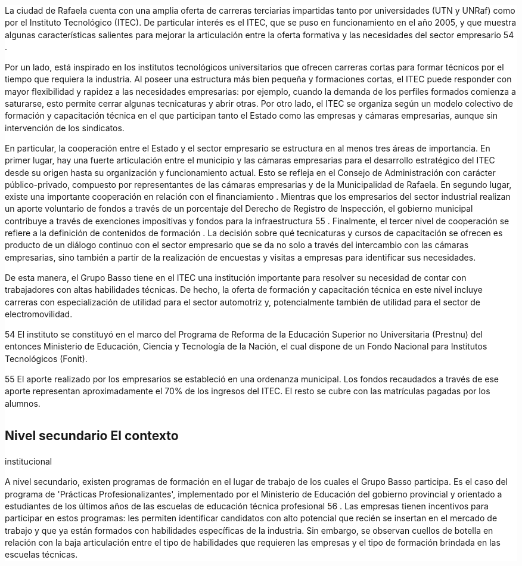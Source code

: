 La ciudad de Rafaela cuenta con una amplia oferta de carreras terciarias impartidas tanto por universidades (UTN y UNRaf) como por el Instituto Tecnológico (ITEC). De particular interés es el ITEC, que se puso en funcionamiento en el año 2005, y que muestra algunas características salientes para mejorar la articulación entre la oferta formativa y las necesidades del sector empresario 54 .

Por un lado, está inspirado en los institutos tecnológicos universitarios que ofrecen carreras cortas para formar técnicos por el tiempo que requiera la industria. Al poseer una estructura más bien pequeña y formaciones cortas, el ITEC puede responder con mayor flexibilidad y rapidez a las necesidades empresarias: por ejemplo, cuando la demanda de los perfiles formados comienza a saturarse, esto permite cerrar algunas tecnicaturas y abrir otras. Por otro lado, el ITEC se organiza según un modelo colectivo de formación y capacitación técnica en el que participan tanto el Estado como las empresas y cámaras empresarias, aunque sin intervención de los sindicatos.

En particular, la cooperación entre el Estado y el sector empresario se estructura en al menos tres áreas de importancia. En primer lugar, hay una fuerte articulación entre el municipio y las cámaras empresarias para el desarrollo estratégico del ITEC desde su origen hasta su organización y funcionamiento actual. Esto se refleja en el Consejo de Administración con carácter público-privado, compuesto por representantes de las cámaras empresarias y de la Municipalidad de Rafaela. En segundo lugar, existe una importante cooperación en relación con el financiamiento . Mientras que los empresarios del sector industrial realizan un aporte voluntario de fondos a través de un porcentaje del Derecho de Registro de Inspección, el gobierno municipal contribuye a través de exenciones impositivas y fondos para la infraestructura 55 . Finalmente, el tercer nivel de cooperación se refiere a la definición de contenidos de formación . La decisión sobre qué tecnicaturas y cursos de capacitación se ofrecen es producto de un diálogo continuo con el sector empresario que se da no solo a través del intercambio con las cámaras empresarias, sino también a partir de la realización de encuestas y visitas a empresas para identificar sus necesidades.

De esta manera, el Grupo Basso tiene en el ITEC una institución importante para resolver su necesidad de contar con trabajadores con altas habilidades técnicas. De hecho, la oferta de formación y capacitación técnica en este nivel incluye carreras con especialización de utilidad para el sector automotriz y, potencialmente también de utilidad para el sector de electromovilidad.

54 El instituto se constituyó en el marco del Programa de Reforma de la Educación Superior no Universitaria (Prestnu) del entonces Ministerio de Educación, Ciencia y Tecnología de la Nación, el cual dispone de un Fondo Nacional para Institutos Tecnológicos (Fonit).

55 El aporte realizado por los empresarios se estableció en una ordenanza municipal. Los fondos recaudados a través de ese aporte representan aproximadamente el 70% de los ingresos del ITEC. El resto se cubre con las matrículas pagadas por los alumnos.

## Nivel secundario El contexto

institucional

A nivel secundario, existen programas de formación en el lugar de trabajo de los cuales el Grupo Basso participa. Es el caso del programa de 'Prácticas Profesionalizantes', implementado por el Ministerio de Educación del gobierno provincial y orientado a estudiantes de los últimos años de las escuelas de educación técnica profesional 56 . Las empresas tienen incentivos para participar en estos programas: les permiten identificar candidatos con alto potencial que recién se insertan en el mercado de trabajo y que ya están formados con habilidades específicas de la industria. Sin embargo, se observan cuellos de botella en relación con la baja articulación entre el tipo de habilidades que requieren las empresas y el tipo de formación brindada en las escuelas técnicas.
